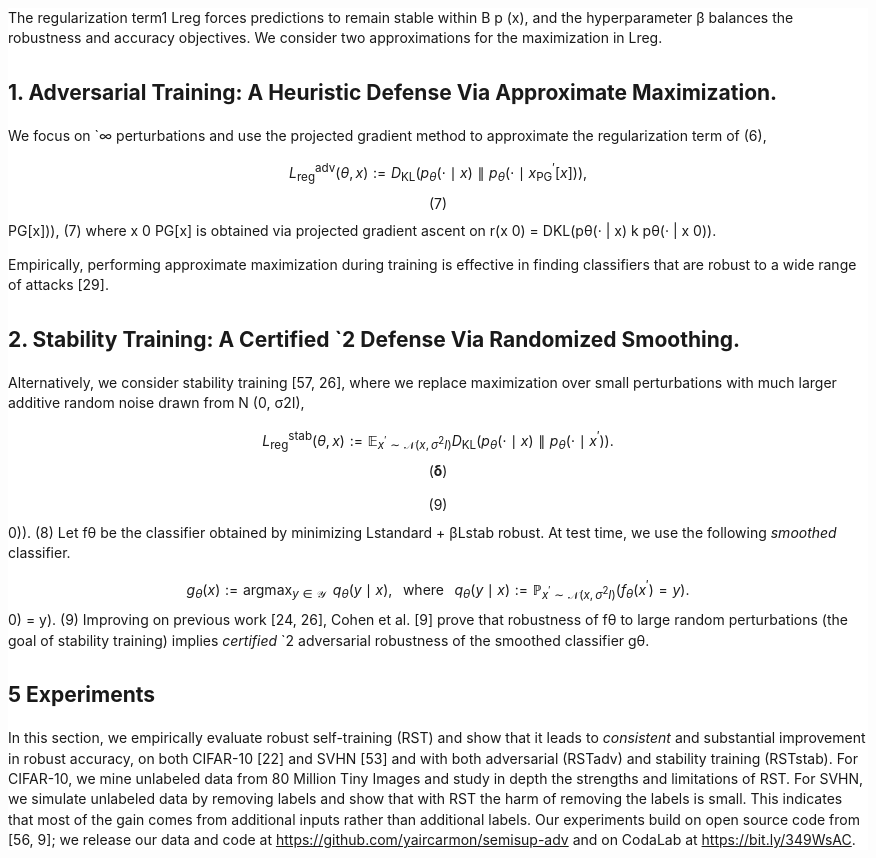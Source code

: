 The regularization term1 Lreg forces predictions to remain stable within B
p
 (x), and the hyperparameter β balances the robustness and accuracy objectives. We consider two approximations for the maximization in Lreg.

## 1. Adversarial Training: A Heuristic Defense Via Approximate Maximization.

We focus on `∞ perturbations and use the projected gradient method to approximate the regularization term of (6),

$$L_{\mathrm{reg}}^{\mathrm{adv}}(\theta,x):=D_{\mathrm{KL}}(p_{\theta}(\cdot\mid x)\parallel p_{\theta}(\cdot\mid x_{\mathrm{PG}}^{\prime}[x])),$$
$$\left(7\right)$$
PG[x])), (7)
where x 0 PG[x] is obtained via projected gradient ascent on r(x 0) = DKL(pθ(· | x) k pθ(· | x 0)).

Empirically, performing approximate maximization during training is effective in finding classifiers that are robust to a wide range of attacks [29].

## 2. Stability Training: A Certified `2 Defense Via Randomized Smoothing.

Alternatively, we consider stability training [57, 26], where we replace maximization over small perturbations with much larger additive random noise drawn from N (0, σ2I),

$$L_{\mathrm{reg}}^{\mathrm{stab}}(\theta,x):=\mathbb{E}_{x^{\prime}\sim{\mathcal{N}}(x,\sigma^{2}I)}D_{\mathrm{KL}}(p_{\theta}(\cdot\mid x)\parallel p_{\theta}(\cdot\mid x^{\prime})).$$
$$({\boldsymbol{\delta}})$$

$$(9)$$
0)). (8)
Let fθ be the classifier obtained by minimizing Lstandard + βLstab robust. At test time, we use the following *smoothed* classifier.

$$g_{\theta}(x):=\operatorname*{argmax}_{y\in\mathcal{Y}}\;\;q_{\theta}(y\mid x),\;\;\;\mathrm{where}\;\;\;q_{\theta}(y\mid x):=\mathbb{P}_{x^{\prime}\sim\mathcal{N}(x,\sigma^{2}I)}(f_{\theta}(x^{\prime})=y).$$
0) = y). (9)
Improving on previous work [24, 26], Cohen et al. [9] prove that robustness of fθ to large random perturbations (the goal of stability training) implies *certified* `2 adversarial robustness of the smoothed classifier gθ.

## 5 Experiments

In this section, we empirically evaluate robust self-training (RST) and show that it leads to *consistent* and substantial improvement in robust accuracy, on both CIFAR-10 [22] and SVHN [53] and with both adversarial (RSTadv) and stability training (RSTstab). For CIFAR-10, we mine unlabeled data from 80 Million Tiny Images and study in depth the strengths and limitations of RST. For SVHN, we simulate unlabeled data by removing labels and show that with RST the harm of removing the labels is small. This indicates that most of the gain comes from additional inputs rather than additional labels. Our experiments build on open source code from [56, 9]; we release our data and code at https://github.com/yaircarmon/semisup-adv and on CodaLab at https://bit.ly/349WsAC.

